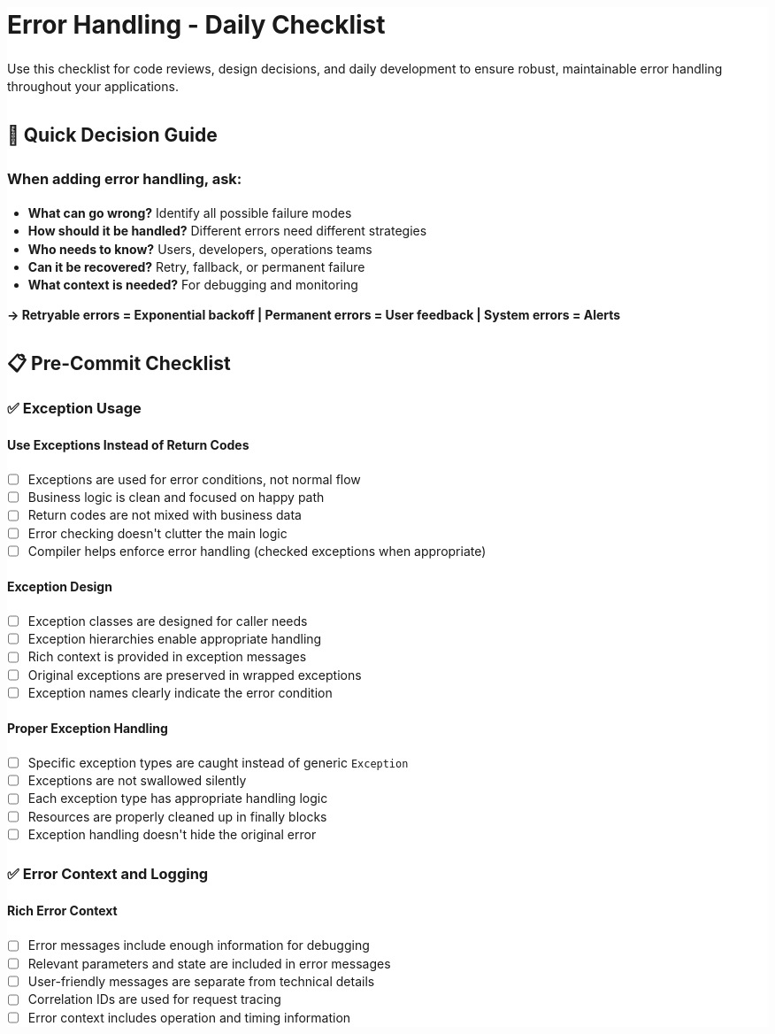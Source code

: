 # Error Handling - Daily Checklist

Use this checklist for code reviews, design decisions, and daily development to ensure robust, maintainable error handling throughout your applications.

## 🎯 Quick Decision Guide

### When adding error handling, ask:
- **What can go wrong?** Identify all possible failure modes
- **How should it be handled?** Different errors need different strategies
- **Who needs to know?** Users, developers, operations teams
- **Can it be recovered?** Retry, fallback, or permanent failure
- **What context is needed?** For debugging and monitoring

**→ Retryable errors = Exponential backoff | Permanent errors = User feedback | System errors = Alerts**

## 📋 Pre-Commit Checklist

### ✅ Exception Usage

#### **Use Exceptions Instead of Return Codes**
- [ ] Exceptions are used for error conditions, not normal flow
- [ ] Business logic is clean and focused on happy path
- [ ] Return codes are not mixed with business data
- [ ] Error checking doesn't clutter the main logic
- [ ] Compiler helps enforce error handling (checked exceptions when appropriate)

#### **Exception Design**
- [ ] Exception classes are designed for caller needs
- [ ] Exception hierarchies enable appropriate handling
- [ ] Rich context is provided in exception messages
- [ ] Original exceptions are preserved in wrapped exceptions
- [ ] Exception names clearly indicate the error condition

#### **Proper Exception Handling**
- [ ] Specific exception types are caught instead of generic `Exception`
- [ ] Exceptions are not swallowed silently
- [ ] Each exception type has appropriate handling logic
- [ ] Resources are properly cleaned up in finally blocks
- [ ] Exception handling doesn't hide the original error

### ✅ Error Context and Logging

#### **Rich Error Context**
- [ ] Error messages include enough information for debugging
- [ ] Relevant parameters and state are included in error messages
- [ ] User-friendly messages are separate from technical details
- [ ] Correlation IDs are used for request tracing
- [ ] Error context includes operation and timing information
